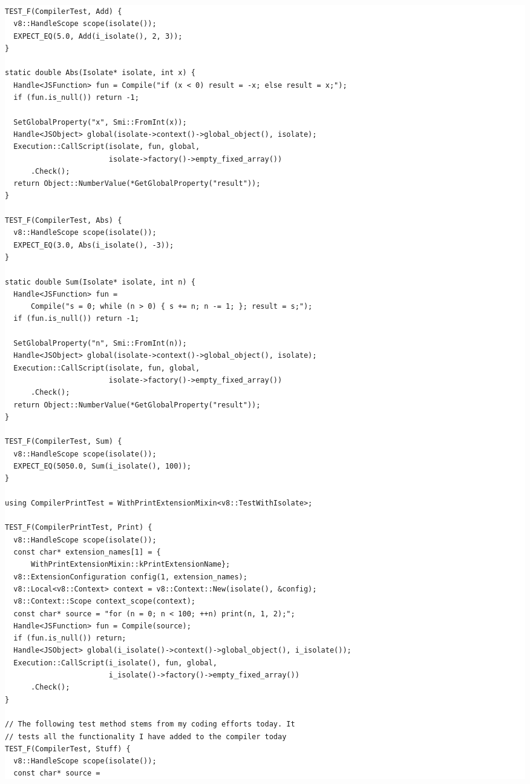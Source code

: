 ```
TEST_F(CompilerTest, Add) {
  v8::HandleScope scope(isolate());
  EXPECT_EQ(5.0, Add(i_isolate(), 2, 3));
}

static double Abs(Isolate* isolate, int x) {
  Handle<JSFunction> fun = Compile("if (x < 0) result = -x; else result = x;");
  if (fun.is_null()) return -1;

  SetGlobalProperty("x", Smi::FromInt(x));
  Handle<JSObject> global(isolate->context()->global_object(), isolate);
  Execution::CallScript(isolate, fun, global,
                        isolate->factory()->empty_fixed_array())
      .Check();
  return Object::NumberValue(*GetGlobalProperty("result"));
}

TEST_F(CompilerTest, Abs) {
  v8::HandleScope scope(isolate());
  EXPECT_EQ(3.0, Abs(i_isolate(), -3));
}

static double Sum(Isolate* isolate, int n) {
  Handle<JSFunction> fun =
      Compile("s = 0; while (n > 0) { s += n; n -= 1; }; result = s;");
  if (fun.is_null()) return -1;

  SetGlobalProperty("n", Smi::FromInt(n));
  Handle<JSObject> global(isolate->context()->global_object(), isolate);
  Execution::CallScript(isolate, fun, global,
                        isolate->factory()->empty_fixed_array())
      .Check();
  return Object::NumberValue(*GetGlobalProperty("result"));
}

TEST_F(CompilerTest, Sum) {
  v8::HandleScope scope(isolate());
  EXPECT_EQ(5050.0, Sum(i_isolate(), 100));
}

using CompilerPrintTest = WithPrintExtensionMixin<v8::TestWithIsolate>;

TEST_F(CompilerPrintTest, Print) {
  v8::HandleScope scope(isolate());
  const char* extension_names[1] = {
      WithPrintExtensionMixin::kPrintExtensionName};
  v8::ExtensionConfiguration config(1, extension_names);
  v8::Local<v8::Context> context = v8::Context::New(isolate(), &config);
  v8::Context::Scope context_scope(context);
  const char* source = "for (n = 0; n < 100; ++n) print(n, 1, 2);";
  Handle<JSFunction> fun = Compile(source);
  if (fun.is_null()) return;
  Handle<JSObject> global(i_isolate()->context()->global_object(), i_isolate());
  Execution::CallScript(i_isolate(), fun, global,
                        i_isolate()->factory()->empty_fixed_array())
      .Check();
}

// The following test method stems from my coding efforts today. It
// tests all the functionality I have added to the compiler today
TEST_F(CompilerTest, Stuff) {
  v8::HandleScope scope(isolate());
  const char* source =
```